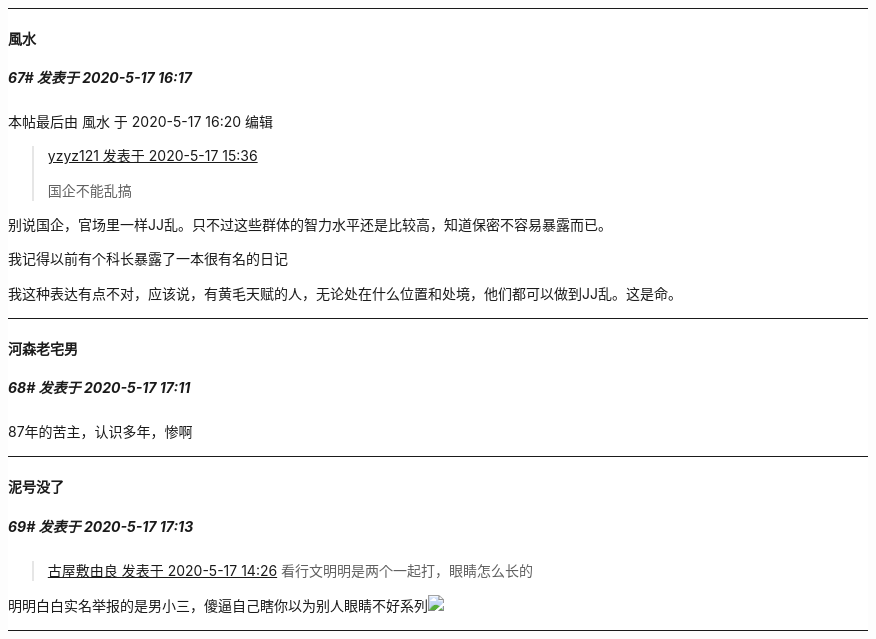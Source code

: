 





*****

####  風水  
##### 67#       发表于 2020-5-17 16:17



 本帖最后由 風水 于 2020-5-17 16:20 编辑 
<blockquote><a href="httphttps://bbs.saraba1st.com/2b/forum.php?mod=redirect&amp;goto=findpost&amp;pid=47452130&amp;ptid=1935450" target="_blank">yzyz121 发表于 2020-5-17 15:36</a>

国企不能乱搞</blockquote>
别说国企，官场里一样JJ乱。只不过这些群体的智力水平还是比较高，知道保密不容易暴露而已。


我记得以前有个科长暴露了一本很有名的日记

我这种表达有点不对，应该说，有黄毛天赋的人，无论处在什么位置和处境，他们都可以做到JJ乱。这是命。









*****

####  河森老宅男  
##### 68#       发表于 2020-5-17 17:11




87年的苦主，认识多年，惨啊







*****

####  泥号没了  
##### 69#       发表于 2020-5-17 17:13



<blockquote><a href="httphttps://bbs.saraba1st.com/2b/forum.php?mod=redirect&amp;goto=findpost&amp;pid=47451527&amp;ptid=1935450" target="_blank">古屋敷由良 发表于 2020-5-17 14:26</a>
看行文明明是两个一起打，眼睛怎么长的</blockquote>
明明白白实名举报的是男小三，傻逼自己瞎你以为别人眼睛不好系列<img src="https://static.saraba1st.com/image/smiley/face2017/049.png" referrerpolicy="no-referrer">







*****
